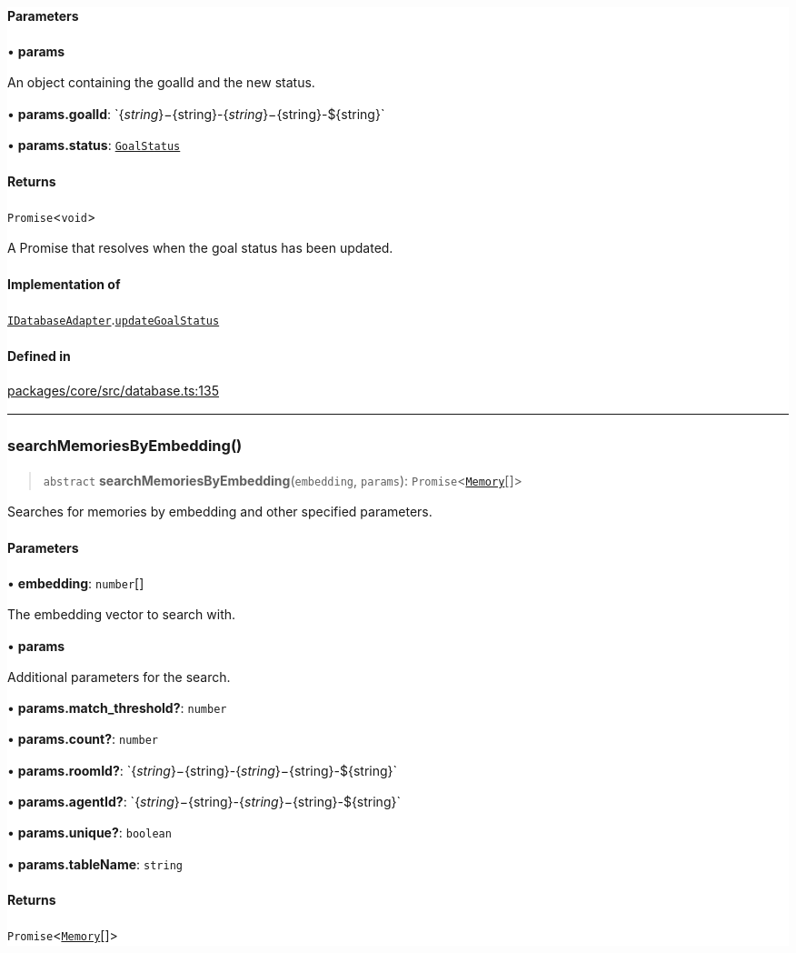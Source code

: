 #### Parameters

• **params**

An object containing the goalId and the new status.

• **params.goalId**: \`$\{string\}-$\{string\}-$\{string\}-$\{string\}-$\{string\}\`

• **params.status**: [`GoalStatus`](../enumerations/GoalStatus.md)

#### Returns

`Promise`\<`void`\>

A Promise that resolves when the goal status has been updated.

#### Implementation of

[`IDatabaseAdapter`](../interfaces/IDatabaseAdapter.md).[`updateGoalStatus`](../interfaces/IDatabaseAdapter.md#updateGoalStatus)

#### Defined in

[packages/core/src/database.ts:135](https://github.com/Matth26/eliza/blob/main/packages/core/src/database.ts#L135)

***

### searchMemoriesByEmbedding()

> `abstract` **searchMemoriesByEmbedding**(`embedding`, `params`): `Promise`\<[`Memory`](../interfaces/Memory.md)[]\>

Searches for memories by embedding and other specified parameters.

#### Parameters

• **embedding**: `number`[]

The embedding vector to search with.

• **params**

Additional parameters for the search.

• **params.match\_threshold?**: `number`

• **params.count?**: `number`

• **params.roomId?**: \`$\{string\}-$\{string\}-$\{string\}-$\{string\}-$\{string\}\`

• **params.agentId?**: \`$\{string\}-$\{string\}-$\{string\}-$\{string\}-$\{string\}\`

• **params.unique?**: `boolean`

• **params.tableName**: `string`

#### Returns

`Promise`\<[`Memory`](../interfaces/Memory.md)[]\>
